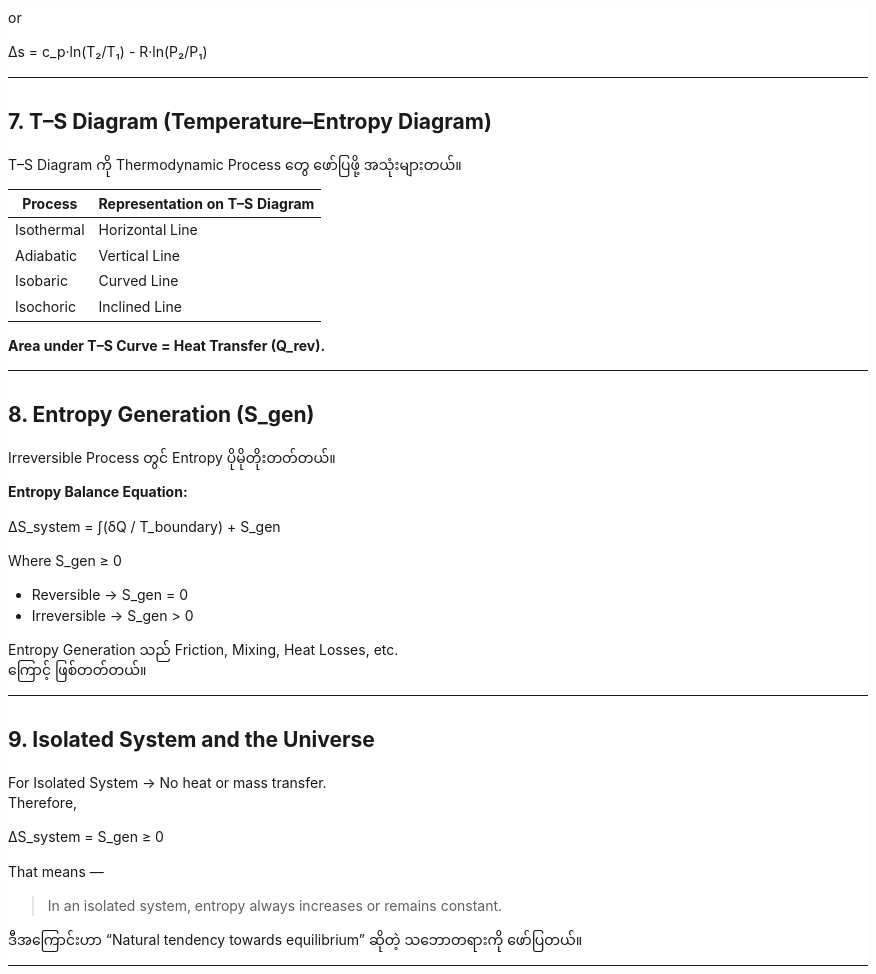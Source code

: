 or  


Δs = c_p·ln(T₂/T₁) - R·ln(P₂/P₁)


---

## **7. T–S Diagram (Temperature–Entropy Diagram)**

T–S Diagram ကို Thermodynamic Process တွေ ဖော်ပြဖို့ အသုံးများတယ်။

| Process | Representation on T–S Diagram |
|----------|-------------------------------|
| Isothermal | Horizontal Line |
| Adiabatic | Vertical Line |
| Isobaric | Curved Line |
| Isochoric | Inclined Line |

**Area under T–S Curve = Heat Transfer (Q_rev).**

---

## **8. Entropy Generation (S_gen)**

Irreversible Process တွင် Entropy ပိုမိုတိုးတတ်တယ်။

**Entropy Balance Equation:**


ΔS_system = ∫(δQ / T_boundary) + S_gen


Where S_gen ≥ 0  
- Reversible → S_gen = 0  
- Irreversible → S_gen > 0  

Entropy Generation သည် Friction, Mixing, Heat Losses, etc.  
ကြောင့် ဖြစ်တတ်တယ်။

---

## **9. Isolated System and the Universe**

For Isolated System → No heat or mass transfer.  
Therefore,


ΔS_system = S_gen ≥ 0


That means —  
> In an isolated system, entropy always increases or remains constant.

ဒီအကြောင်းဟာ “Natural tendency towards equilibrium” ဆိုတဲ့ သဘောတရားကို ဖော်ပြတယ်။

---